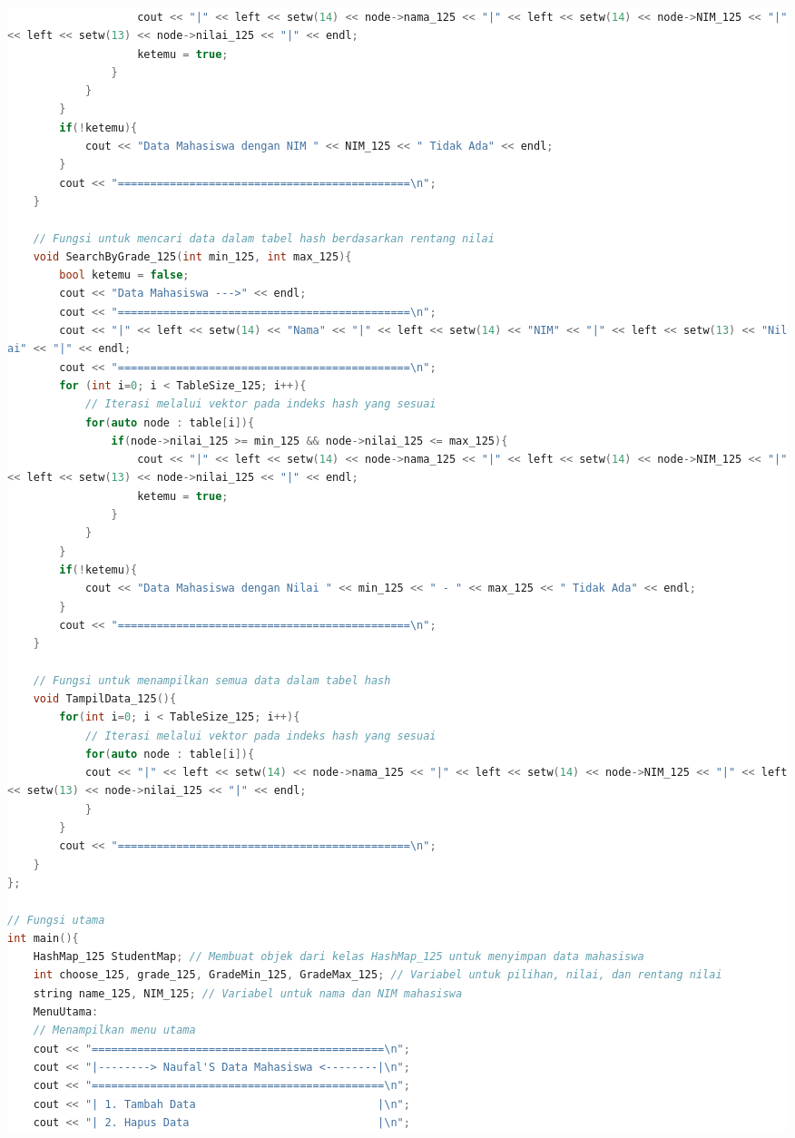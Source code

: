 ```C++
                    cout << "|" << left << setw(14) << node->nama_125 << "|" << left << setw(14) << node->NIM_125 << "|" << left << setw(13) << node->nilai_125 << "|" << endl;
                    ketemu = true; 
                }
            }
        }
        if(!ketemu){ 
            cout << "Data Mahasiswa dengan NIM " << NIM_125 << " Tidak Ada" << endl;
        }
        cout << "=============================================\n";
    }

    // Fungsi untuk mencari data dalam tabel hash berdasarkan rentang nilai
    void SearchByGrade_125(int min_125, int max_125){
        bool ketemu = false; 
        cout << "Data Mahasiswa --->" << endl;
        cout << "=============================================\n";
        cout << "|" << left << setw(14) << "Nama" << "|" << left << setw(14) << "NIM" << "|" << left << setw(13) << "Nilai" << "|" << endl;
        cout << "=============================================\n";
        for (int i=0; i < TableSize_125; i++){
            // Iterasi melalui vektor pada indeks hash yang sesuai
            for(auto node : table[i]){
                if(node->nilai_125 >= min_125 && node->nilai_125 <= max_125){ 
                    cout << "|" << left << setw(14) << node->nama_125 << "|" << left << setw(14) << node->NIM_125 << "|" << left << setw(13) << node->nilai_125 << "|" << endl;
                    ketemu = true;
                }
            }
        }
        if(!ketemu){ 
            cout << "Data Mahasiswa dengan Nilai " << min_125 << " - " << max_125 << " Tidak Ada" << endl;
        }
        cout << "=============================================\n";
    }

    // Fungsi untuk menampilkan semua data dalam tabel hash
    void TampilData_125(){
        for(int i=0; i < TableSize_125; i++){
            // Iterasi melalui vektor pada indeks hash yang sesuai
            for(auto node : table[i]){ 
            cout << "|" << left << setw(14) << node->nama_125 << "|" << left << setw(14) << node->NIM_125 << "|" << left << setw(13) << node->nilai_125 << "|" << endl;
            }
        }
        cout << "=============================================\n";
    }
};

// Fungsi utama
int main(){
    HashMap_125 StudentMap; // Membuat objek dari kelas HashMap_125 untuk menyimpan data mahasiswa
    int choose_125, grade_125, GradeMin_125, GradeMax_125; // Variabel untuk pilihan, nilai, dan rentang nilai
    string name_125, NIM_125; // Variabel untuk nama dan NIM mahasiswa
    MenuUtama:
    // Menampilkan menu utama
    cout << "=============================================\n";
    cout << "|--------> Naufal'S Data Mahasiswa <--------|\n";
    cout << "=============================================\n";
    cout << "| 1. Tambah Data                            |\n";
    cout << "| 2. Hapus Data                             |\n";
```
